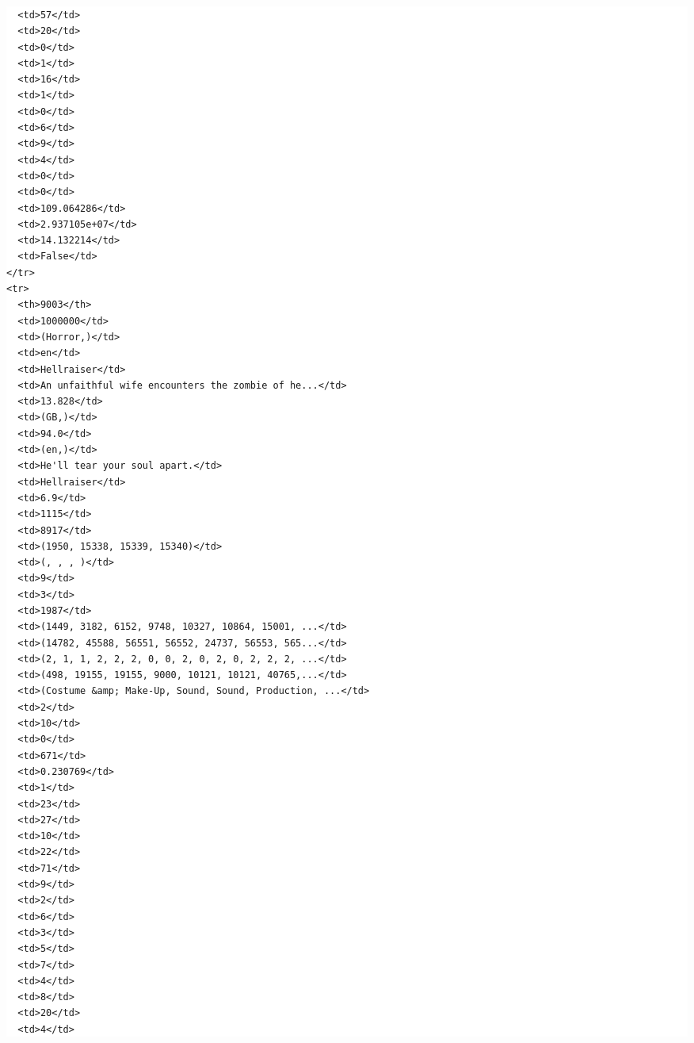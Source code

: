       <td>57</td>
      <td>20</td>
      <td>0</td>
      <td>1</td>
      <td>16</td>
      <td>1</td>
      <td>0</td>
      <td>6</td>
      <td>9</td>
      <td>4</td>
      <td>0</td>
      <td>0</td>
      <td>109.064286</td>
      <td>2.937105e+07</td>
      <td>14.132214</td>
      <td>False</td>
    </tr>
    <tr>
      <th>9003</th>
      <td>1000000</td>
      <td>(Horror,)</td>
      <td>en</td>
      <td>Hellraiser</td>
      <td>An unfaithful wife encounters the zombie of he...</td>
      <td>13.828</td>
      <td>(GB,)</td>
      <td>94.0</td>
      <td>(en,)</td>
      <td>He'll tear your soul apart.</td>
      <td>Hellraiser</td>
      <td>6.9</td>
      <td>1115</td>
      <td>8917</td>
      <td>(1950, 15338, 15339, 15340)</td>
      <td>(, , , )</td>
      <td>9</td>
      <td>3</td>
      <td>1987</td>
      <td>(1449, 3182, 6152, 9748, 10327, 10864, 15001, ...</td>
      <td>(14782, 45588, 56551, 56552, 24737, 56553, 565...</td>
      <td>(2, 1, 1, 2, 2, 2, 0, 0, 2, 0, 2, 0, 2, 2, 2, ...</td>
      <td>(498, 19155, 19155, 9000, 10121, 10121, 40765,...</td>
      <td>(Costume &amp; Make-Up, Sound, Sound, Production, ...</td>
      <td>2</td>
      <td>10</td>
      <td>0</td>
      <td>671</td>
      <td>0.230769</td>
      <td>1</td>
      <td>23</td>
      <td>27</td>
      <td>10</td>
      <td>22</td>
      <td>71</td>
      <td>9</td>
      <td>2</td>
      <td>6</td>
      <td>3</td>
      <td>5</td>
      <td>7</td>
      <td>4</td>
      <td>8</td>
      <td>20</td>
      <td>4</td>